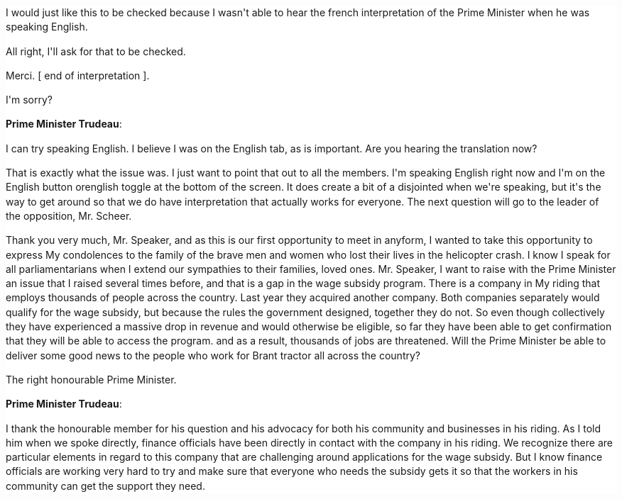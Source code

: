 

I would just like this to be checked because I wasn't able to hear the french interpretation of the Prime Minister when he was speaking English.



All right, I'll ask for that to be checked.



Merci.
[ end of interpretation ].



I'm sorry?



**Prime Minister Trudeau**:

I can try speaking English.
I believe I was on the English tab, as is important.
Are you hearing the translation now?



That is exactly what the issue was.
I just want to point that out to all the members.
I'm speaking English right now and I'm on the English button orenglish toggle at the bottom of the screen.
It does create a bit of a disjointed when we're speaking, but it's the way to get around so that we do have interpretation that actually works for everyone.
The next question will go to the leader of the opposition, Mr. Scheer.



Thank you very much, Mr. Speaker, and as this is our first opportunity to meet in anyform, I wanted to take this opportunity to express My condolences to the family of the brave men and women who lost their lives in the helicopter crash.
I know I speak for all parliamentarians when I extend our sympathies to their families, loved ones.
Mr. Speaker, I want to raise with the Prime Minister an issue that I raised several times before, and that is a gap in the wage subsidy program.
There is a company in My riding that employs thousands of people across the country.
Last year they acquired another company.
Both companies separately would qualify for the wage subsidy, but because the rules the government designed, together they do not.
So even though collectively they have experienced a massive drop in revenue and would otherwise be eligible, so far they have been able to get confirmation that they will be able to access the program.
and as a result, thousands of jobs are threatened.
Will the Prime Minister be able to deliver some good news to the people who work for Brant tractor all across the country?



The right honourable Prime Minister.



**Prime Minister Trudeau**:

I thank the honourable member for his question and his advocacy for both his community and businesses in his riding.
As I told him when we spoke directly, finance officials have been directly in contact with the company in his riding.
We recognize there are particular elements in regard to this company that are challenging around applications for the wage subsidy.
But I know finance officials are working very hard to try and make sure that everyone who needs the subsidy gets it so that the workers in his community can get the support they need.
